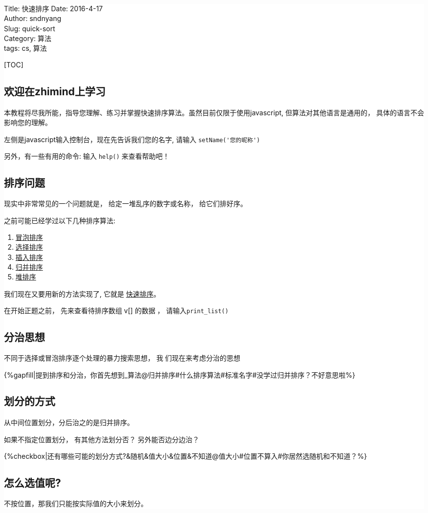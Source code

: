 ﻿Title: 快速排序
Date: 2016-4-17       
Author: sndnyang  
Slug: quick-sort   
Category: 算法  
tags: cs, 算法  

[TOC]


## 欢迎在zhimind上学习

本教程将尽我所能，指导您理解、练习并掌握快速排序算法。虽然目前仅限于使用javascript, 但算法对其他语言是通用的， 具体的语言不会影响您的理解。

左侧是javascript输入控制台，现在先告诉我们您的名字, 请输入 `setName('您的昵称')`

另外，有一些有用的命令: 输入 `help()` 来查看帮助吧！

## 排序问题

现实中非常常见的一个问题就是， 给定一堆乱序的数字或名称， 给它们排好序。 

之前可能已经学过以下几种排序算法:

1. [冒泡排序](/index)
2. [选择排序](/index)
3. [插入排序](/index)
4. [归并排序](/index)
5. [堆排序](/index)

我们现在又要用新的方法实现了, 它就是 [快速排序]("http://baike.baidu.com/link?url=Ba5BF-czRTU7OYN7kOctQnw-ZNCAabQ2nPGTxg-vGRVf3oOtRjwr-_d5EjRbP6h4qmv2AmqmGKQD96n64ILWz4v1DEW0nFwuGlqmmVI-ZBVkF3Nb5U7zc4mpsVF1UYc4XQF802_gZGKvOsJAJ0hCf3XoxJPEjkLNh4XEAbvyC0eS00VoyIZkFYt_Bw5eWqme")。

在开始正题之前， 先来查看待排序数组 v[] 的数据 ， 请输入`print_list()` 

## 分治思想

不同于选择或冒泡排序逐个处理的暴力搜索思想， 我
们现在来考虑分治的思想

{%gapfill|提到排序和分治，你首先想到_算法@归并排序#什么排序算法#标准名字#没学过归并排序？不好意思啦%}


## 划分的方式

从中间位置划分，分后治之的是归并排序。

如果不指定位置划分， 有其他方法划分否？ 另外能否边分边治？

{%checkbox|还有哪些可能的划分方式?&随机&值大小&位置&不知道@值大小#位置不算入#你居然选随机和不知道？%}

## 怎么选值呢?

不按位置，那我们只能按实际值的大小来划分。
